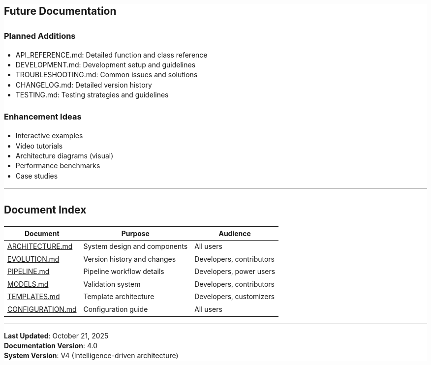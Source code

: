 ## Future Documentation

### Planned Additions
- API_REFERENCE.md: Detailed function and class reference
- DEVELOPMENT.md: Development setup and guidelines
- TROUBLESHOOTING.md: Common issues and solutions
- CHANGELOG.md: Detailed version history
- TESTING.md: Testing strategies and guidelines

### Enhancement Ideas
- Interactive examples
- Video tutorials
- Architecture diagrams (visual)
- Performance benchmarks
- Case studies

---

## Document Index

| Document | Purpose | Audience |
|----------|---------|----------|
| [ARCHITECTURE.md](ARCHITECTURE.md) | System design and components | All users |
| [EVOLUTION.md](EVOLUTION.md) | Version history and changes | Developers, contributors |
| [PIPELINE.md](PIPELINE.md) | Pipeline workflow details | Developers, power users |
| [MODELS.md](MODELS.md) | Validation system | Developers, contributors |
| [TEMPLATES.md](TEMPLATES.md) | Template architecture | Developers, customizers |
| [CONFIGURATION.md](CONFIGURATION.md) | Configuration guide | All users |

---

**Last Updated**: October 21, 2025  
**Documentation Version**: 4.0  
**System Version**: V4 (Intelligence-driven architecture)
